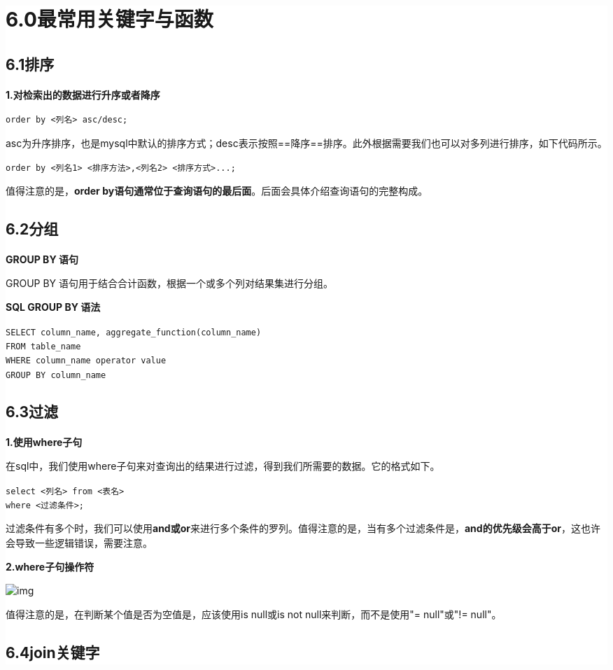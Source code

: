 
# 6.0最常用关键字与函数

## 6.1排序

**1.对检索出的数据进行升序或者降序**

```text
order by <列名> asc/desc;
```

​       asc为升序排序，也是mysql中默认的排序方式；desc表示按照==降序==排序。此外根据需要我们也可以对多列进行排序，如下代码所示。 

```text
order by <列名1> <排序方法>,<列名2> <排序方式>...;
```

 值得注意的是，**order by语句通常位于查询语句的最后面**。后面会具体介绍查询语句的完整构成。 

## 6.2分组

**GROUP BY 语句**

GROUP BY 语句用于结合合计函数，根据一个或多个列对结果集进行分组。

**SQL GROUP BY 语法**

```
SELECT column_name, aggregate_function(column_name)
FROM table_name
WHERE column_name operator value
GROUP BY column_name
```

## 6.3过滤

**1.使用where子句**

​        在sql中，我们使用where子句来对查询出的结果进行过滤，得到我们所需要的数据。它的格式如下。 

```text
select <列名> from <表名>
where <过滤条件>;
```

​         过滤条件有多个时，我们可以使用**and或or**来进行多个条件的罗列。值得注意的是，当有多个过滤条件是，**and的优先级会高于or**，这也许会导致一些逻辑错误，需要注意。 

**2.where子句操作符**

![img](https://pic-1313413291.cos.ap-nanjing.myqcloud.com/v2-a8b698f93bf714ea6e8d7c3365342665_720w.jpg)

值得注意的是，在判断某个值是否为空值是，应该使用is null或is not null来判断，而不是使用"= null"或"!= null"。



## 6.4join关键字

